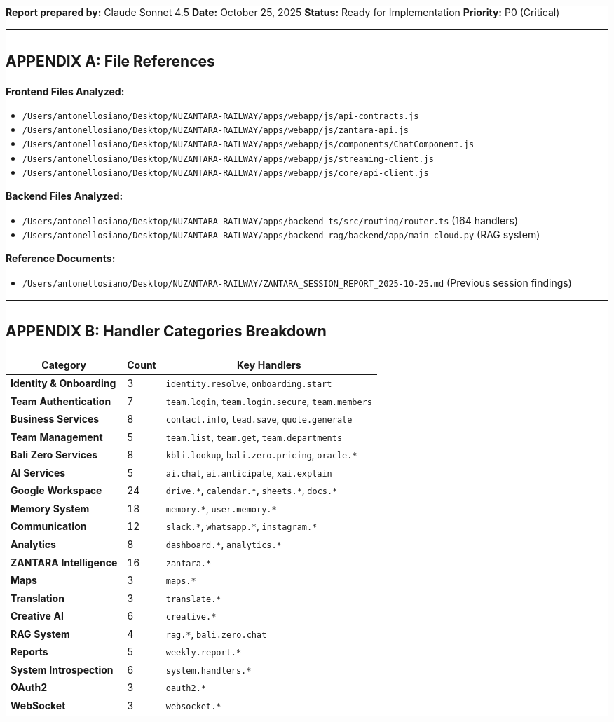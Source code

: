 **Report prepared by:** Claude Sonnet 4.5
**Date:** October 25, 2025
**Status:** Ready for Implementation
**Priority:** P0 (Critical)

---

## APPENDIX A: File References

**Frontend Files Analyzed:**
- `/Users/antonellosiano/Desktop/NUZANTARA-RAILWAY/apps/webapp/js/api-contracts.js`
- `/Users/antonellosiano/Desktop/NUZANTARA-RAILWAY/apps/webapp/js/zantara-api.js`
- `/Users/antonellosiano/Desktop/NUZANTARA-RAILWAY/apps/webapp/js/components/ChatComponent.js`
- `/Users/antonellosiano/Desktop/NUZANTARA-RAILWAY/apps/webapp/js/streaming-client.js`
- `/Users/antonellosiano/Desktop/NUZANTARA-RAILWAY/apps/webapp/js/core/api-client.js`

**Backend Files Analyzed:**
- `/Users/antonellosiano/Desktop/NUZANTARA-RAILWAY/apps/backend-ts/src/routing/router.ts` (164 handlers)
- `/Users/antonellosiano/Desktop/NUZANTARA-RAILWAY/apps/backend-rag/backend/app/main_cloud.py` (RAG system)

**Reference Documents:**
- `/Users/antonellosiano/Desktop/NUZANTARA-RAILWAY/ZANTARA_SESSION_REPORT_2025-10-25.md` (Previous session findings)

---

## APPENDIX B: Handler Categories Breakdown

| Category | Count | Key Handlers |
|----------|-------|--------------|
| **Identity & Onboarding** | 3 | `identity.resolve`, `onboarding.start` |
| **Team Authentication** | 7 | `team.login`, `team.login.secure`, `team.members` |
| **Business Services** | 8 | `contact.info`, `lead.save`, `quote.generate` |
| **Team Management** | 5 | `team.list`, `team.get`, `team.departments` |
| **Bali Zero Services** | 8 | `kbli.lookup`, `bali.zero.pricing`, `oracle.*` |
| **AI Services** | 5 | `ai.chat`, `ai.anticipate`, `xai.explain` |
| **Google Workspace** | 24 | `drive.*`, `calendar.*`, `sheets.*`, `docs.*` |
| **Memory System** | 18 | `memory.*`, `user.memory.*` |
| **Communication** | 12 | `slack.*`, `whatsapp.*`, `instagram.*` |
| **Analytics** | 8 | `dashboard.*`, `analytics.*` |
| **ZANTARA Intelligence** | 16 | `zantara.*` |
| **Maps** | 3 | `maps.*` |
| **Translation** | 3 | `translate.*` |
| **Creative AI** | 6 | `creative.*` |
| **RAG System** | 4 | `rag.*`, `bali.zero.chat` |
| **Reports** | 5 | `weekly.report.*` |
| **System Introspection** | 6 | `system.handlers.*` |
| **OAuth2** | 3 | `oauth2.*` |
| **WebSocket** | 3 | `websocket.*` |